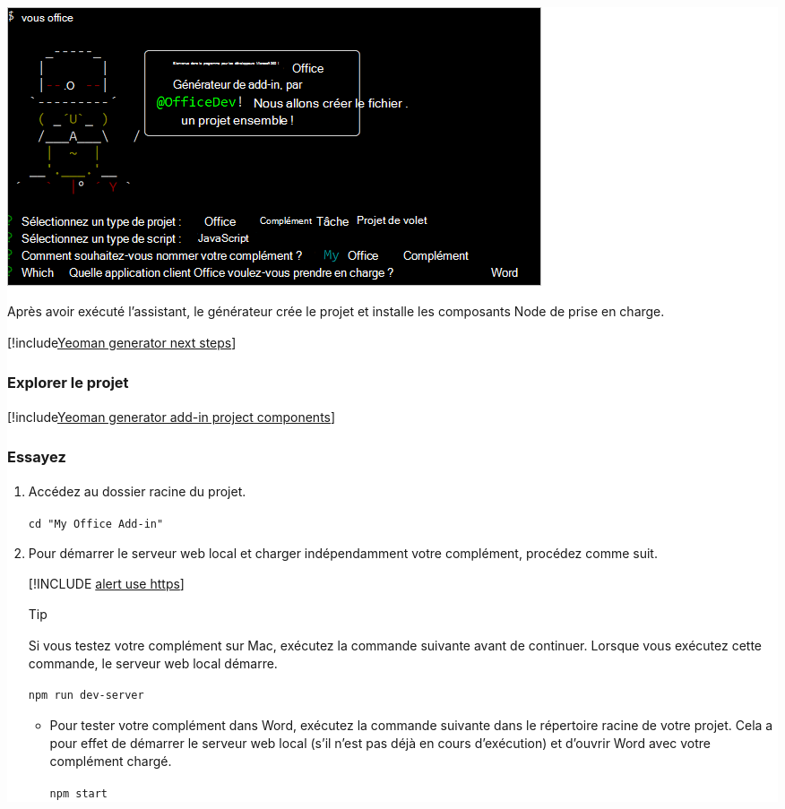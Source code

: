 ![Capture d’écran montrant les invites et réponses relatives au générateur Yeoman dans une interface de ligne de commande.](../images/yo-office-word.png)

Après avoir exécuté l’assistant, le générateur crée le projet et installe les composants Node de prise en charge.

[!include[Yeoman generator next steps](../includes/yo-office-next-steps.md)]

### <a name="explore-the-project"></a>Explorer le projet

[!include[Yeoman generator add-in project components](../includes/yo-task-pane-project-components-js.md)]

### <a name="try-it-out"></a>Essayez

1. Accédez au dossier racine du projet.

    ```command&nbsp;line
    cd "My Office Add-in"
    ```

1. Pour démarrer le serveur web local et charger indépendamment votre complément, procédez comme suit.

    [!INCLUDE [alert use https](../includes/alert-use-https.md)]

    > [!TIP]
    > Si vous testez votre complément sur Mac, exécutez la commande suivante avant de continuer. Lorsque vous exécutez cette commande, le serveur web local démarre.
    >
    > ```command&nbsp;line
    > npm run dev-server
    > ```

    - Pour tester votre complément dans Word, exécutez la commande suivante dans le répertoire racine de votre projet. Cela a pour effet de démarrer le serveur web local (s’il n’est pas déjà en cours d’exécution) et d’ouvrir Word avec votre complément chargé.

        ```command&nbsp;line
        npm start
        ```
